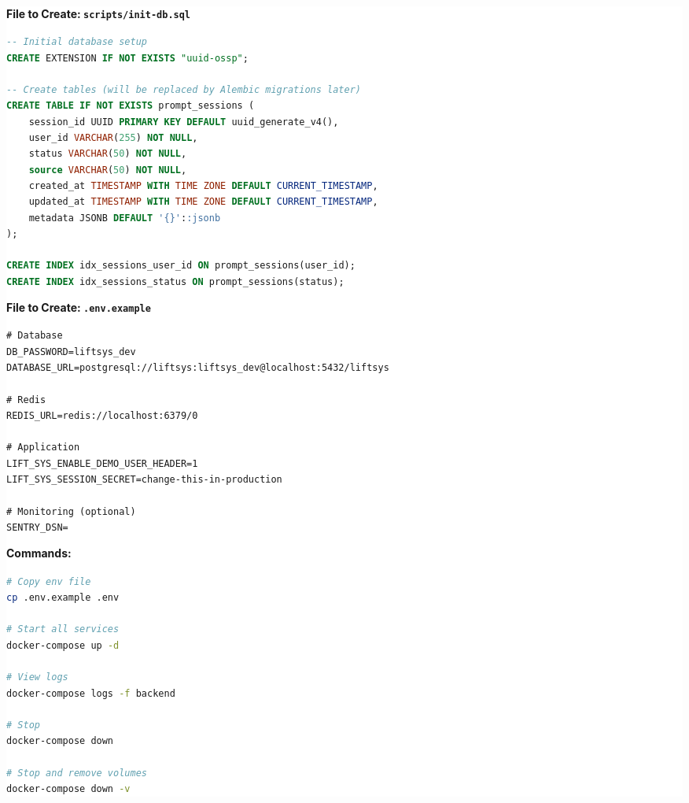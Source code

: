 **File to Create: `scripts/init-db.sql`**
```sql
-- Initial database setup
CREATE EXTENSION IF NOT EXISTS "uuid-ossp";

-- Create tables (will be replaced by Alembic migrations later)
CREATE TABLE IF NOT EXISTS prompt_sessions (
    session_id UUID PRIMARY KEY DEFAULT uuid_generate_v4(),
    user_id VARCHAR(255) NOT NULL,
    status VARCHAR(50) NOT NULL,
    source VARCHAR(50) NOT NULL,
    created_at TIMESTAMP WITH TIME ZONE DEFAULT CURRENT_TIMESTAMP,
    updated_at TIMESTAMP WITH TIME ZONE DEFAULT CURRENT_TIMESTAMP,
    metadata JSONB DEFAULT '{}'::jsonb
);

CREATE INDEX idx_sessions_user_id ON prompt_sessions(user_id);
CREATE INDEX idx_sessions_status ON prompt_sessions(status);
```

**File to Create: `.env.example`**
```env
# Database
DB_PASSWORD=liftsys_dev
DATABASE_URL=postgresql://liftsys:liftsys_dev@localhost:5432/liftsys

# Redis
REDIS_URL=redis://localhost:6379/0

# Application
LIFT_SYS_ENABLE_DEMO_USER_HEADER=1
LIFT_SYS_SESSION_SECRET=change-this-in-production

# Monitoring (optional)
SENTRY_DSN=
```

**Commands:**
```bash
# Copy env file
cp .env.example .env

# Start all services
docker-compose up -d

# View logs
docker-compose logs -f backend

# Stop
docker-compose down

# Stop and remove volumes
docker-compose down -v
```
